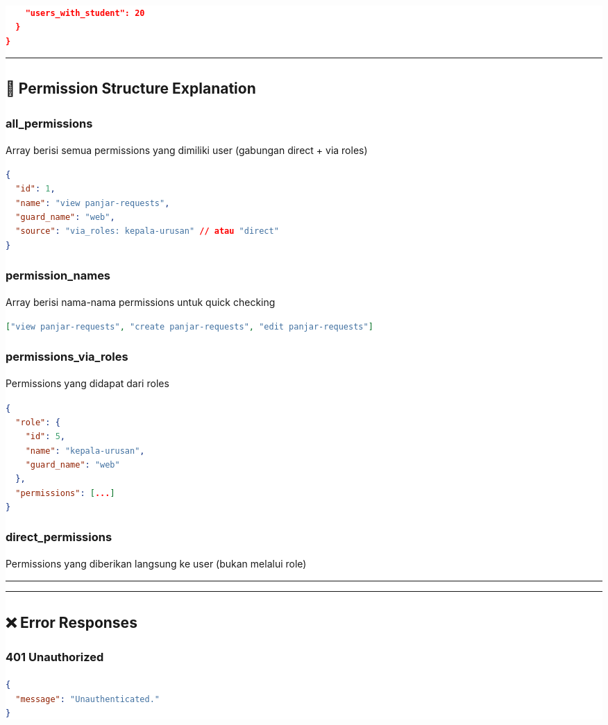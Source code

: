 ```json
    "users_with_student": 20
  }
}
```

---

## 🔧 Permission Structure Explanation

### **all_permissions**
Array berisi semua permissions yang dimiliki user (gabungan direct + via roles)
```json
{
  "id": 1,
  "name": "view panjar-requests",
  "guard_name": "web",
  "source": "via_roles: kepala-urusan" // atau "direct"
}
```

### **permission_names**
Array berisi nama-nama permissions untuk quick checking
```json
["view panjar-requests", "create panjar-requests", "edit panjar-requests"]
```

### **permissions_via_roles**
Permissions yang didapat dari roles
```json
{
  "role": {
    "id": 5,
    "name": "kepala-urusan",
    "guard_name": "web"
  },
  "permissions": [...]
}
```

### **direct_permissions**
Permissions yang diberikan langsung ke user (bukan melalui role)

---

---

## ❌ Error Responses

### **401 Unauthorized**
```json
{
  "message": "Unauthenticated."
}
```
